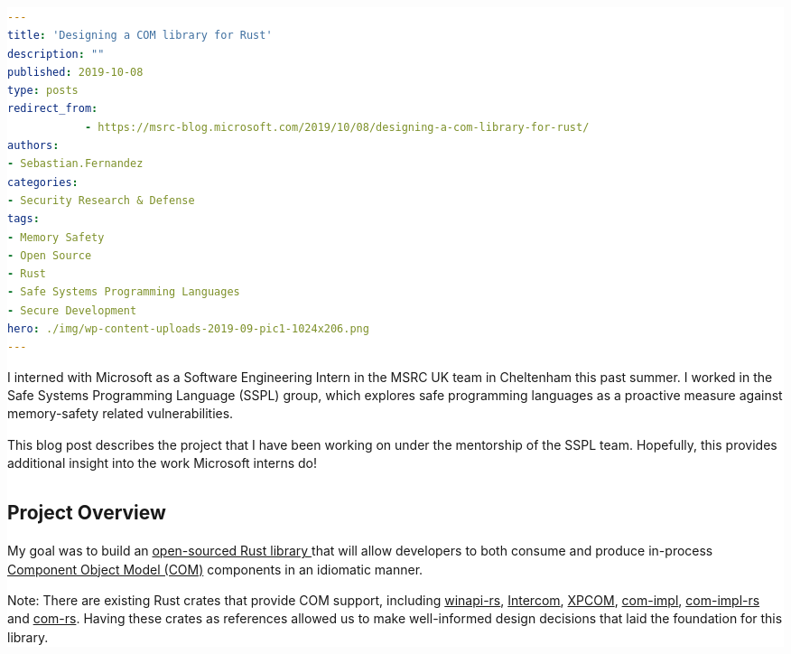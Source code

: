 ```yaml
---
title: 'Designing a COM library for Rust'
description: ""
published: 2019-10-08
type: posts
redirect_from:
            - https://msrc-blog.microsoft.com/2019/10/08/designing-a-com-library-for-rust/
authors:
- Sebastian.Fernandez
categories:
- Security Research & Defense
tags:
- Memory Safety
- Open Source
- Rust
- Safe Systems Programming Languages
- Secure Development
hero: ./img/wp-content-uploads-2019-09-pic1-1024x206.png
---
```



I interned with Microsoft as a Software Engineering Intern in the MSRC UK team in Cheltenham this past summer. I worked in the Safe Systems Programming Language (SSPL) group, which explores safe programming languages as a proactive measure against memory-safety related vulnerabilities.





This blog post describes the project that I have been working on under the mentorship of the SSPL team. Hopefully, this provides additional insight into the work Microsoft interns do!





## Project Overview





My goal was to build an [open-sourced Rust library ](https://github.com/microsoft/com-rs/)that will allow developers to both consume and produce in-process [Component Object Model (COM)](https://docs.microsoft.com/en-us/windows/win32/com/component-object-model--com--portal) components in an idiomatic manner.





Note: There are existing Rust crates that provide COM support, including [winapi-rs](https://github.com/retep998/winapi-rs), [Intercom](https://github.com/Rantanen/intercom), [XPCOM](https://searchfox.org/mozilla-central/source/xpcom/rust/xpcom), [com-impl](https://github.com/Connicpu/com-impl), [com-impl-rs](https://github.com/GabrielMajeri/com-impl-rs) and [com-rs](https://github.com/Eljay/com-rs). Having these crates as references allowed us to make well-informed design decisions that laid the foundation for this library.
